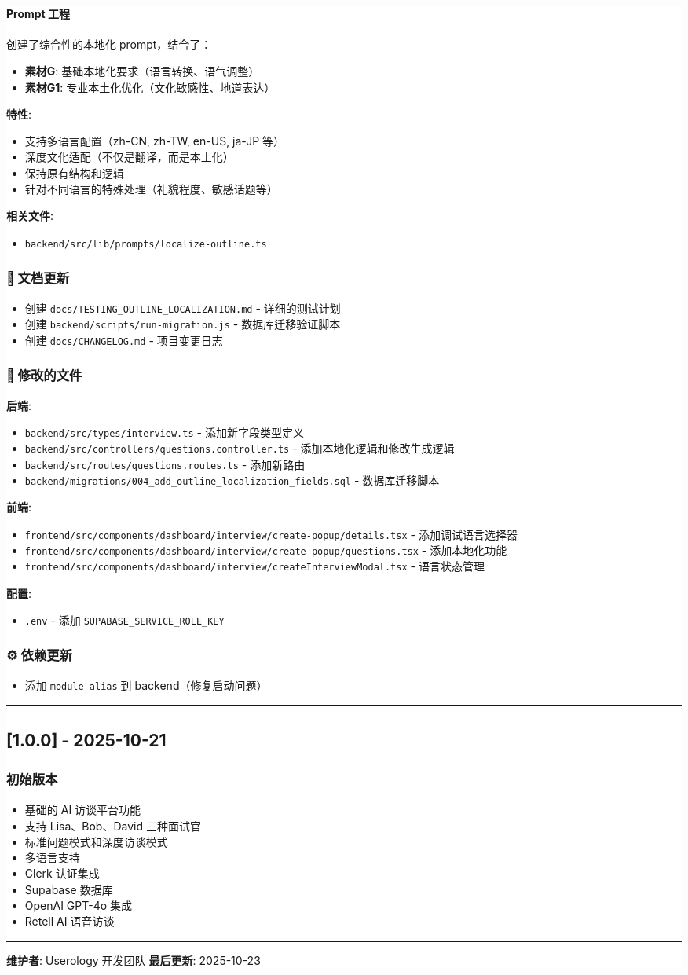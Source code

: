 #### Prompt 工程
创建了综合性的本地化 prompt，结合了：
- **素材G**: 基础本地化要求（语言转换、语气调整）
- **素材G1**: 专业本土化优化（文化敏感性、地道表达）

**特性**:
- 支持多语言配置（zh-CN, zh-TW, en-US, ja-JP 等）
- 深度文化适配（不仅是翻译，而是本土化）
- 保持原有结构和逻辑
- 针对不同语言的特殊处理（礼貌程度、敏感话题等）

**相关文件**:
- `backend/src/lib/prompts/localize-outline.ts`

### 📝 文档更新

- 创建 `docs/TESTING_OUTLINE_LOCALIZATION.md` - 详细的测试计划
- 创建 `backend/scripts/run-migration.js` - 数据库迁移验证脚本
- 创建 `docs/CHANGELOG.md` - 项目变更日志

### 🔄 修改的文件

**后端**:
- `backend/src/types/interview.ts` - 添加新字段类型定义
- `backend/src/controllers/questions.controller.ts` - 添加本地化逻辑和修改生成逻辑
- `backend/src/routes/questions.routes.ts` - 添加新路由
- `backend/migrations/004_add_outline_localization_fields.sql` - 数据库迁移脚本

**前端**:
- `frontend/src/components/dashboard/interview/create-popup/details.tsx` - 添加调试语言选择器
- `frontend/src/components/dashboard/interview/create-popup/questions.tsx` - 添加本地化功能
- `frontend/src/components/dashboard/interview/createInterviewModal.tsx` - 语言状态管理

**配置**:
- `.env` - 添加 `SUPABASE_SERVICE_ROLE_KEY`

### ⚙️ 依赖更新

- 添加 `module-alias` 到 backend（修复启动问题）

---

## [1.0.0] - 2025-10-21

### 初始版本
- 基础的 AI 访谈平台功能
- 支持 Lisa、Bob、David 三种面试官
- 标准问题模式和深度访谈模式
- 多语言支持
- Clerk 认证集成
- Supabase 数据库
- OpenAI GPT-4o 集成
- Retell AI 语音访谈

---

**维护者**: Userology 开发团队
**最后更新**: 2025-10-23


